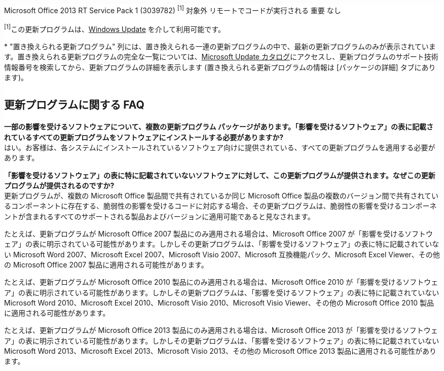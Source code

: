 </td>
</tr>
<tr>
<td style="border:1px solid black;">
Microsoft Office 2013 RT Service Pack 1  
(3039782) <sup>[1]</sup>

</td>
<td style="border:1px solid black;">
対象外

</td>
<td style="border:1px solid black;">
リモートでコードが実行される

</td>
<td style="border:1px solid black;">
重要

</td>
<td style="border:1px solid black;">
なし

</td>
</tr>
</table>
 
<sup>[1]</sup>この更新プログラムは、[Windows Update](http://go.microsoft.com/fwlink/?linkid=21130) を介して利用可能です。

\* "置き換えられる更新プログラム" 列には、置き換えられる一連の更新プログラムの中で、最新の更新プログラムのみが表示されています。置き換えられる更新プログラムの完全な一覧については、[Microsoft Update カタログ](http://catalog.update.microsoft.com/v7/site/home.aspx)にアクセスし、更新プログラムのサポート技術情報番号を検索してから、更新プログラムの詳細を表示します (置き換えられる更新プログラムの情報は \[パッケージの詳細\] タブにあります)。

更新プログラムに関する FAQ
--------------------------

<span id="sectionToggle2"></span>
**一部の影響を受けるソフトウェアについて、複数の更新プログラム パッケージがあります。「影響を受けるソフトウェア」の表に記載されているすべての更新プログラムをソフトウェアにインストールする必要がありますか?**  
はい。お客様は、各システムにインストールされているソフトウェア向けに提供されている、すべての更新プログラムを適用する必要があります。

**「影響を受けるソフトウェア」の表に特に記載されていないソフトウェアに対して、この更新プログラムが提供されます。なぜこの更新プログラムが提供されるのですか?**  
更新プログラムが、複数の Microsoft Office 製品間で共有されているか同じ Microsoft Office 製品の複数のバージョン間で共有されているコンポーネントに存在する、脆弱性の影響を受けるコードに対応する場合、その更新プログラムは、脆弱性の影響を受けるコンポーネントが含まれるすべてのサポートされる製品およびバージョンに適用可能であると見なされます。

たとえば、更新プログラムが Microsoft Office 2007 製品にのみ適用される場合は、Microsoft Office 2007 が「影響を受けるソフトウェア」の表に明示されている可能性があります。しかしその更新プログラムは、「影響を受けるソフトウェア」の表に特に記載されていない Microsoft Word 2007、Microsoft Excel 2007、Microsoft Visio 2007、Microsoft 互換機能パック、Microsoft Excel Viewer、その他の Microsoft Office 2007 製品に適用される可能性があります。

たとえば、更新プログラムが Microsoft Office 2010 製品にのみ適用される場合は、Microsoft Office 2010 が「影響を受けるソフトウェア」の表に明示されている可能性があります。しかしその更新プログラムは、「影響を受けるソフトウェア」の表に特に記載されていない Microsoft Word 2010、Microsoft Excel 2010、Microsoft Visio 2010、Microsoft Visio Viewer、その他の Microsoft Office 2010 製品に適用される可能性があります。

たとえば、更新プログラムが Microsoft Office 2013 製品にのみ適用される場合は、Microsoft Office 2013 が「影響を受けるソフトウェア」の表に明示されている可能性があります。しかしその更新プログラムは、「影響を受けるソフトウェア」の表に特に記載されていない Microsoft Word 2013、Microsoft Excel 2013、Microsoft Visio 2013、その他の Microsoft Office 2013 製品に適用される可能性があります。
